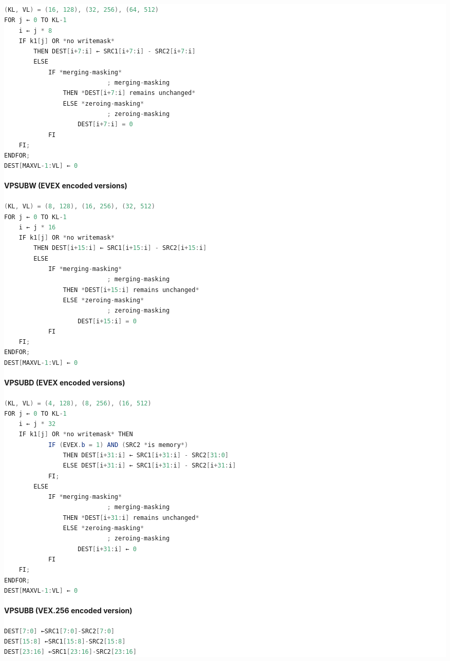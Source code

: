 ```java
(KL, VL) = (16, 128), (32, 256), (64, 512)
FOR j ← 0 TO KL-1
    i ← j * 8
    IF k1[j] OR *no writemask*
        THEN DEST[i+7:i] ← SRC1[i+7:i] - SRC2[i+7:i]
        ELSE 
            IF *merging-masking*
                            ; merging-masking
                THEN *DEST[i+7:i] remains unchanged*
                ELSE *zeroing-masking*
                            ; zeroing-masking
                    DEST[i+7:i] = 0
            FI
    FI;
ENDFOR;
DEST[MAXVL-1:VL] ← 0
```
#### VPSUBW (EVEX encoded versions)
```java
(KL, VL) = (8, 128), (16, 256), (32, 512)
FOR j ← 0 TO KL-1
    i ← j * 16
    IF k1[j] OR *no writemask*
        THEN DEST[i+15:i] ← SRC1[i+15:i] - SRC2[i+15:i]
        ELSE 
            IF *merging-masking*
                            ; merging-masking
                THEN *DEST[i+15:i] remains unchanged*
                ELSE *zeroing-masking*
                            ; zeroing-masking
                    DEST[i+15:i] = 0
            FI
    FI;
ENDFOR;
DEST[MAXVL-1:VL] ← 0
```
#### VPSUBD (EVEX encoded versions)
```java
(KL, VL) = (4, 128), (8, 256), (16, 512)
FOR j ← 0 TO KL-1
    i ← j * 32
    IF k1[j] OR *no writemask* THEN
            IF (EVEX.b = 1) AND (SRC2 *is memory*)
                THEN DEST[i+31:i] ← SRC1[i+31:i] - SRC2[31:0]
                ELSE DEST[i+31:i] ← SRC1[i+31:i] - SRC2[i+31:i]
            FI;
        ELSE 
            IF *merging-masking*
                            ; merging-masking
                THEN *DEST[i+31:i] remains unchanged*
                ELSE *zeroing-masking*
                            ; zeroing-masking
                    DEST[i+31:i] ← 0
            FI
    FI;
ENDFOR;
DEST[MAXVL-1:VL] ← 0
```
#### VPSUBB (VEX.256 encoded version)
```java
DEST[7:0] ←SRC1[7:0]-SRC2[7:0]
DEST[15:8] ←SRC1[15:8]-SRC2[15:8]
DEST[23:16] ←SRC1[23:16]-SRC2[23:16]
```